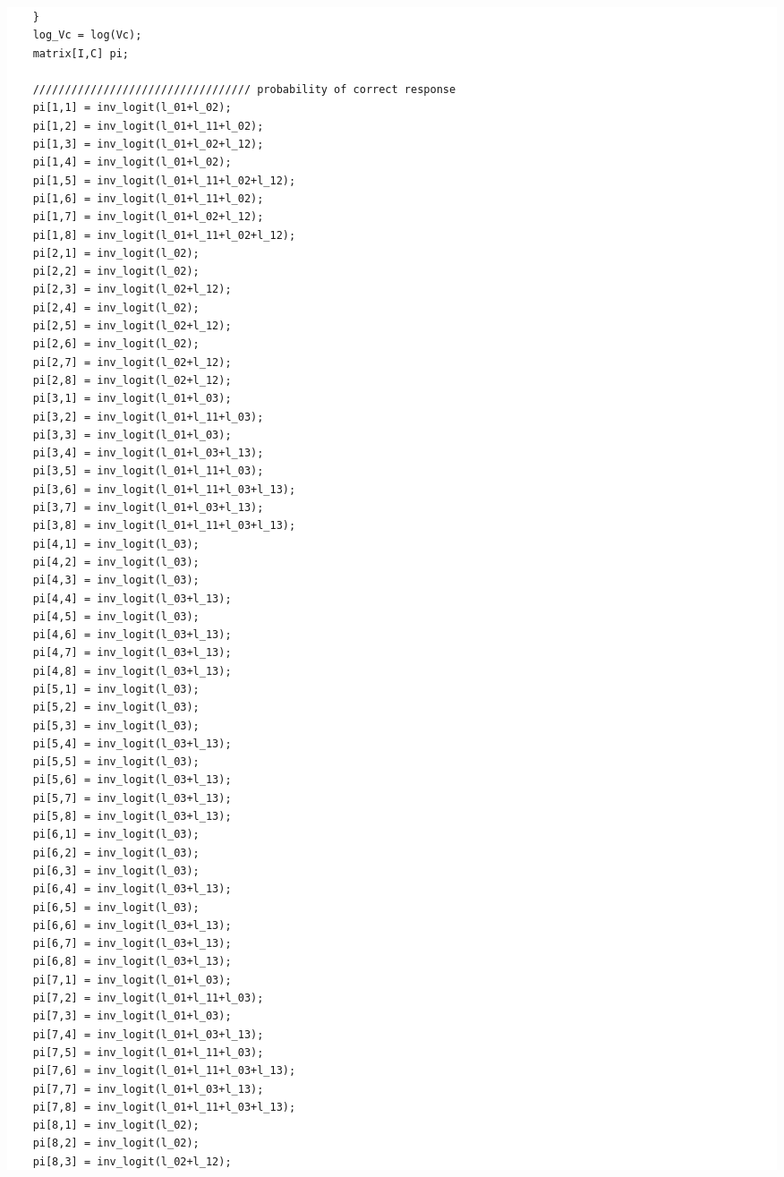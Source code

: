         }
        log_Vc = log(Vc);
        matrix[I,C] pi;
      
        ////////////////////////////////// probability of correct response
        pi[1,1] = inv_logit(l_01+l_02);
        pi[1,2] = inv_logit(l_01+l_11+l_02);
        pi[1,3] = inv_logit(l_01+l_02+l_12);
        pi[1,4] = inv_logit(l_01+l_02);
        pi[1,5] = inv_logit(l_01+l_11+l_02+l_12);
        pi[1,6] = inv_logit(l_01+l_11+l_02);
        pi[1,7] = inv_logit(l_01+l_02+l_12);
        pi[1,8] = inv_logit(l_01+l_11+l_02+l_12);
        pi[2,1] = inv_logit(l_02);
        pi[2,2] = inv_logit(l_02);
        pi[2,3] = inv_logit(l_02+l_12);
        pi[2,4] = inv_logit(l_02);
        pi[2,5] = inv_logit(l_02+l_12);
        pi[2,6] = inv_logit(l_02);
        pi[2,7] = inv_logit(l_02+l_12);
        pi[2,8] = inv_logit(l_02+l_12);
        pi[3,1] = inv_logit(l_01+l_03);
        pi[3,2] = inv_logit(l_01+l_11+l_03);
        pi[3,3] = inv_logit(l_01+l_03);
        pi[3,4] = inv_logit(l_01+l_03+l_13);
        pi[3,5] = inv_logit(l_01+l_11+l_03);
        pi[3,6] = inv_logit(l_01+l_11+l_03+l_13);
        pi[3,7] = inv_logit(l_01+l_03+l_13);
        pi[3,8] = inv_logit(l_01+l_11+l_03+l_13);
        pi[4,1] = inv_logit(l_03);
        pi[4,2] = inv_logit(l_03);
        pi[4,3] = inv_logit(l_03);
        pi[4,4] = inv_logit(l_03+l_13);
        pi[4,5] = inv_logit(l_03);
        pi[4,6] = inv_logit(l_03+l_13);
        pi[4,7] = inv_logit(l_03+l_13);
        pi[4,8] = inv_logit(l_03+l_13);
        pi[5,1] = inv_logit(l_03);
        pi[5,2] = inv_logit(l_03);
        pi[5,3] = inv_logit(l_03);
        pi[5,4] = inv_logit(l_03+l_13);
        pi[5,5] = inv_logit(l_03);
        pi[5,6] = inv_logit(l_03+l_13);
        pi[5,7] = inv_logit(l_03+l_13);
        pi[5,8] = inv_logit(l_03+l_13);
        pi[6,1] = inv_logit(l_03);
        pi[6,2] = inv_logit(l_03);
        pi[6,3] = inv_logit(l_03);
        pi[6,4] = inv_logit(l_03+l_13);
        pi[6,5] = inv_logit(l_03);
        pi[6,6] = inv_logit(l_03+l_13);
        pi[6,7] = inv_logit(l_03+l_13);
        pi[6,8] = inv_logit(l_03+l_13);
        pi[7,1] = inv_logit(l_01+l_03);
        pi[7,2] = inv_logit(l_01+l_11+l_03);
        pi[7,3] = inv_logit(l_01+l_03);
        pi[7,4] = inv_logit(l_01+l_03+l_13);
        pi[7,5] = inv_logit(l_01+l_11+l_03);
        pi[7,6] = inv_logit(l_01+l_11+l_03+l_13);
        pi[7,7] = inv_logit(l_01+l_03+l_13);
        pi[7,8] = inv_logit(l_01+l_11+l_03+l_13);
        pi[8,1] = inv_logit(l_02);
        pi[8,2] = inv_logit(l_02);
        pi[8,3] = inv_logit(l_02+l_12);